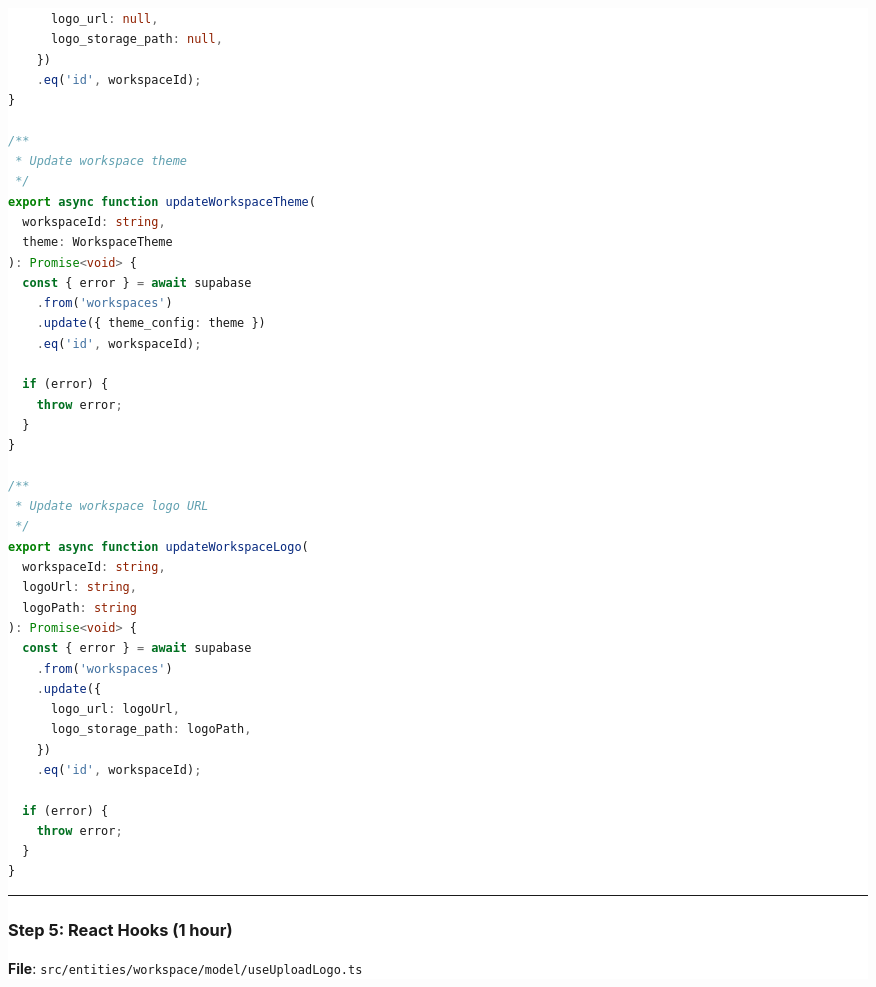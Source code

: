 ```typescript
      logo_url: null,
      logo_storage_path: null,
    })
    .eq('id', workspaceId);
}

/**
 * Update workspace theme
 */
export async function updateWorkspaceTheme(
  workspaceId: string,
  theme: WorkspaceTheme
): Promise<void> {
  const { error } = await supabase
    .from('workspaces')
    .update({ theme_config: theme })
    .eq('id', workspaceId);

  if (error) {
    throw error;
  }
}

/**
 * Update workspace logo URL
 */
export async function updateWorkspaceLogo(
  workspaceId: string,
  logoUrl: string,
  logoPath: string
): Promise<void> {
  const { error } = await supabase
    .from('workspaces')
    .update({
      logo_url: logoUrl,
      logo_storage_path: logoPath,
    })
    .eq('id', workspaceId);

  if (error) {
    throw error;
  }
}
```

---

### Step 5: React Hooks (1 hour)

**File**: `src/entities/workspace/model/useUploadLogo.ts`
